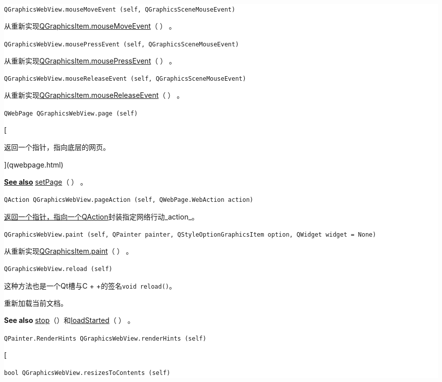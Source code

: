 ```
QGraphicsWebView.mouseMoveEvent (self, QGraphicsSceneMouseEvent)
```

从重新实现[QGraphicsItem.mouseMoveEvent](qgraphicsitem.html#mouseMoveEvent)（ ） 。

```
QGraphicsWebView.mousePressEvent (self, QGraphicsSceneMouseEvent)
```

从重新实现[QGraphicsItem.mousePressEvent](qgraphicsitem.html#mousePressEvent)（ ） 。

```
QGraphicsWebView.mouseReleaseEvent (self, QGraphicsSceneMouseEvent)
```

从重新实现[QGraphicsItem.mouseReleaseEvent](qgraphicsitem.html#mouseReleaseEvent)（ ） 。

```
QWebPage QGraphicsWebView.page (self)
```

[

返回一个指针，指向底层的网页。

](qwebpage.html)

[**See also**](qwebpage.html) [setPage](qgraphicswebview.html#setPage)（ ） 。

```
QAction QGraphicsWebView.pageAction (self, QWebPage.WebAction action)
```

[](qaction.html)

[返回一个指针，指向一个](qaction.html)[QAction](qaction.html)封装指定网络行动_action_。

```
QGraphicsWebView.paint (self, QPainter painter, QStyleOptionGraphicsItem option, QWidget widget = None)
```

从重新实现[QGraphicsItem.paint](qgraphicsitem.html#paint)（ ） 。

```
QGraphicsWebView.reload (self)
```

这种方法也是一个Qt槽与C + +的签名`void reload()`。

重新加载当前文档。

**See also** [stop](qgraphicswebview.html#stop)（）和[loadStarted](qgraphicswebview.html#loadStarted)（ ） 。

```
QPainter.RenderHints QGraphicsWebView.renderHints (self)
```

[

```
bool QGraphicsWebView.resizesToContents (self)
```
